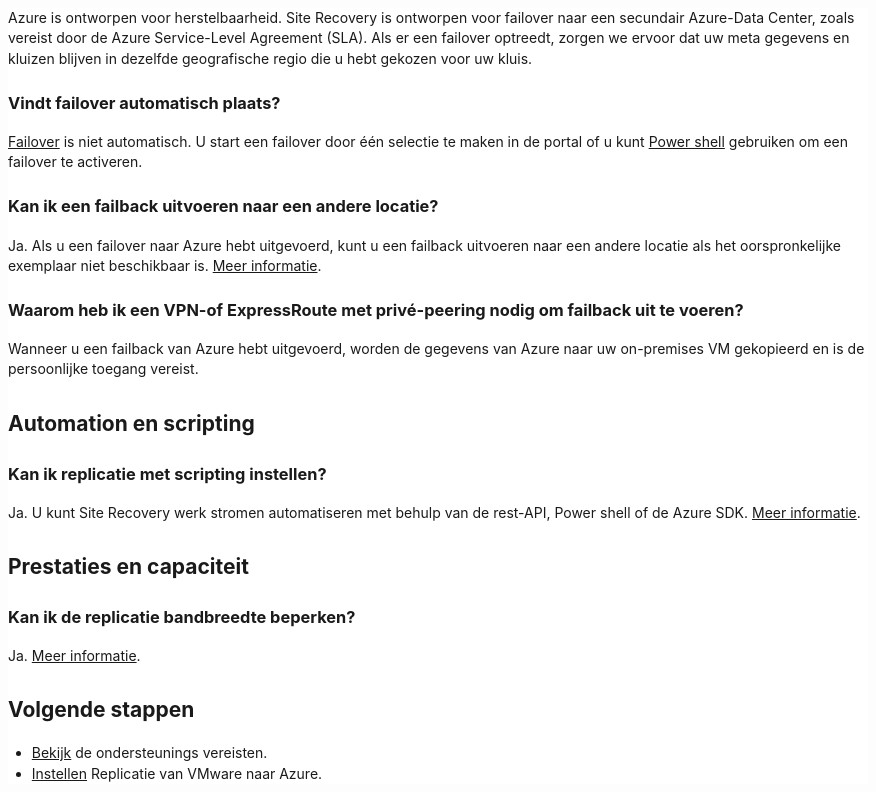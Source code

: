 Azure is ontworpen voor herstelbaarheid. Site Recovery is ontworpen voor failover naar een secundair Azure-Data Center, zoals vereist door de Azure Service-Level Agreement (SLA). Als er een failover optreedt, zorgen we ervoor dat uw meta gegevens en kluizen blijven in dezelfde geografische regio die u hebt gekozen voor uw kluis.

### <a name="is-failover-automatic"></a>Vindt failover automatisch plaats?

[Failover](site-recovery-failover.md) is niet automatisch. U start een failover door één selectie te maken in de portal of u kunt [Power shell](/powershell/module/az.recoveryservices) gebruiken om een failover te activeren.

### <a name="can-i-fail-back-to-a-different-location"></a>Kan ik een failback uitvoeren naar een andere locatie?

Ja. Als u een failover naar Azure hebt uitgevoerd, kunt u een failback uitvoeren naar een andere locatie als het oorspronkelijke exemplaar niet beschikbaar is. [Meer informatie](concepts-types-of-failback.md#alternate-location-recovery-alr).

### <a name="why-do-i-need-a-vpn-or-expressroute-with-private-peering-to-fail-back"></a>Waarom heb ik een VPN-of ExpressRoute met privé-peering nodig om failback uit te voeren?

Wanneer u een failback van Azure hebt uitgevoerd, worden de gegevens van Azure naar uw on-premises VM gekopieerd en is de persoonlijke toegang vereist.


## <a name="automation-and-scripting"></a>Automation en scripting

### <a name="can-i-set-up-replication-with-scripting"></a>Kan ik replicatie met scripting instellen?

Ja. U kunt Site Recovery werk stromen automatiseren met behulp van de rest-API, Power shell of de Azure SDK. [Meer informatie](vmware-azure-disaster-recovery-powershell.md).

## <a name="performance-and-capacity"></a>Prestaties en capaciteit

### <a name="can-i-throttle-replication-bandwidth"></a>Kan ik de replicatie bandbreedte beperken?

Ja. [Meer informatie](site-recovery-plan-capacity-vmware.md).

## <a name="next-steps"></a>Volgende stappen

- [Bekijk](vmware-physical-azure-support-matrix.md) de ondersteunings vereisten.
- [Instellen](vmware-azure-tutorial.md) Replicatie van VMware naar Azure.